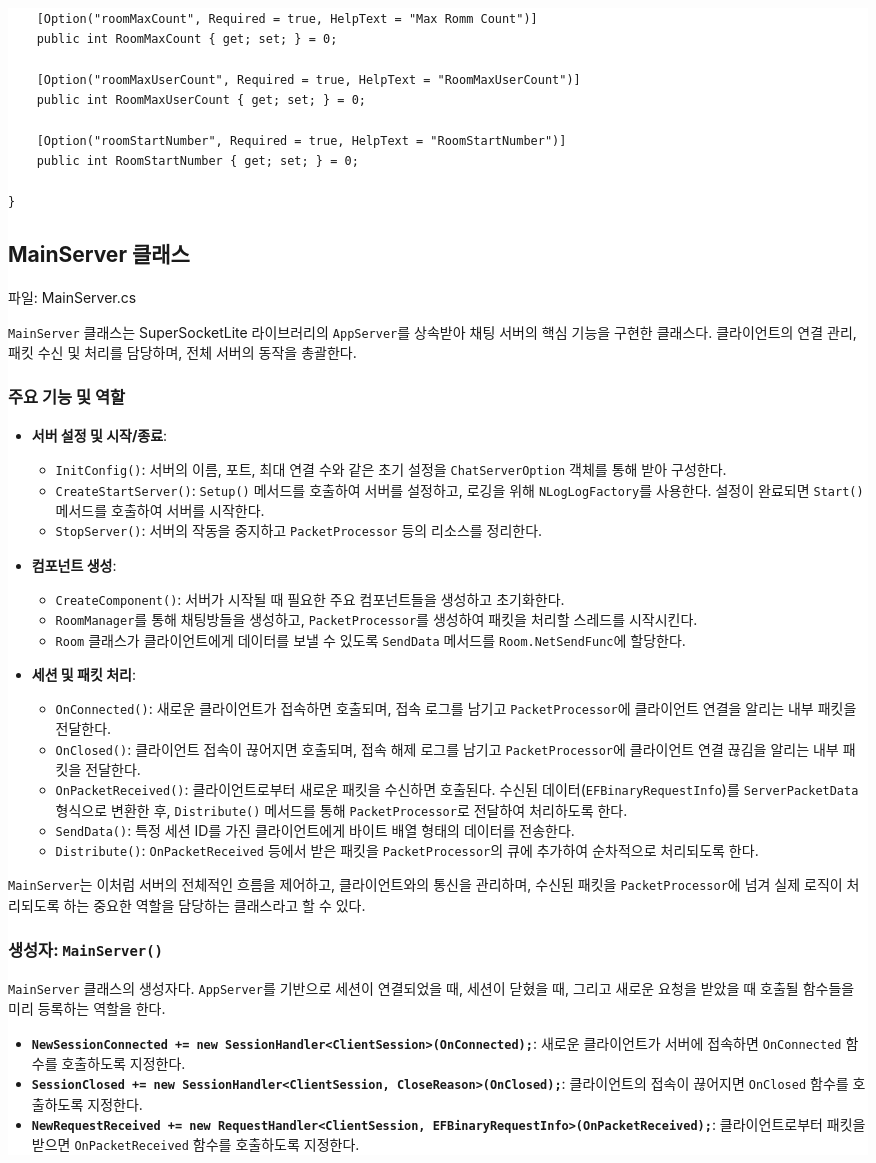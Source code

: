 ```
    [Option("roomMaxCount", Required = true, HelpText = "Max Romm Count")]
    public int RoomMaxCount { get; set; } = 0;

    [Option("roomMaxUserCount", Required = true, HelpText = "RoomMaxUserCount")]
    public int RoomMaxUserCount { get; set; } = 0;

    [Option("roomStartNumber", Required = true, HelpText = "RoomStartNumber")]
    public int RoomStartNumber { get; set; } = 0;      

}
```    
   

## MainServer 클래스
파일: MainServer.cs  
  
`MainServer` 클래스는 SuperSocketLite 라이브러리의 `AppServer`를 상속받아 채팅 서버의 핵심 기능을 구현한 클래스다. 클라이언트의 연결 관리, 패킷 수신 및 처리를 담당하며, 전체 서버의 동작을 총괄한다.

### 주요 기능 및 역할

* **서버 설정 및 시작/종료**:
    * `InitConfig()`: 서버의 이름, 포트, 최대 연결 수와 같은 초기 설정을 `ChatServerOption` 객체를 통해 받아 구성한다.
    * `CreateStartServer()`: `Setup()` 메서드를 호출하여 서버를 설정하고, 로깅을 위해 `NLogLogFactory`를 사용한다. 설정이 완료되면 `Start()` 메서드를 호출하여 서버를 시작한다.
    * `StopServer()`: 서버의 작동을 중지하고 `PacketProcessor` 등의 리소스를 정리한다.

* **컴포넌트 생성**:
    * `CreateComponent()`: 서버가 시작될 때 필요한 주요 컴포넌트들을 생성하고 초기화한다.
    * `RoomManager`를 통해 채팅방들을 생성하고, `PacketProcessor`를 생성하여 패킷을 처리할 스레드를 시작시킨다.
    * `Room` 클래스가 클라이언트에게 데이터를 보낼 수 있도록 `SendData` 메서드를 `Room.NetSendFunc`에 할당한다.

* **세션 및 패킷 처리**:
    * `OnConnected()`: 새로운 클라이언트가 접속하면 호출되며, 접속 로그를 남기고 `PacketProcessor`에 클라이언트 연결을 알리는 내부 패킷을 전달한다.
    * `OnClosed()`: 클라이언트 접속이 끊어지면 호출되며, 접속 해제 로그를 남기고 `PacketProcessor`에 클라이언트 연결 끊김을 알리는 내부 패킷을 전달한다.
    * `OnPacketReceived()`: 클라이언트로부터 새로운 패킷을 수신하면 호출된다. 수신된 데이터(`EFBinaryRequestInfo`)를 `ServerPacketData` 형식으로 변환한 후, `Distribute()` 메서드를 통해 `PacketProcessor`로 전달하여 처리하도록 한다.
    * `SendData()`: 특정 세션 ID를 가진 클라이언트에게 바이트 배열 형태의 데이터를 전송한다.
    * `Distribute()`: `OnPacketReceived` 등에서 받은 패킷을 `PacketProcessor`의 큐에 추가하여 순차적으로 처리되도록 한다.

`MainServer`는 이처럼 서버의 전체적인 흐름을 제어하고, 클라이언트와의 통신을 관리하며, 수신된 패킷을 `PacketProcessor`에 넘겨 실제 로직이 처리되도록 하는 중요한 역할을 담당하는 클래스라고 할 수 있다.


### 생성자: `MainServer()`
`MainServer` 클래스의 생성자다. `AppServer`를 기반으로 세션이 연결되었을 때, 세션이 닫혔을 때, 그리고 새로운 요청을 받았을 때 호출될 함수들을 미리 등록하는 역할을 한다.

* **`NewSessionConnected += new SessionHandler<ClientSession>(OnConnected);`**: 새로운 클라이언트가 서버에 접속하면 `OnConnected` 함수를 호출하도록 지정한다.
* **`SessionClosed += new SessionHandler<ClientSession, CloseReason>(OnClosed);`**: 클라이언트의 접속이 끊어지면 `OnClosed` 함수를 호출하도록 지정한다.
* **`NewRequestReceived += new RequestHandler<ClientSession, EFBinaryRequestInfo>(OnPacketReceived);`**: 클라이언트로부터 패킷을 받으면 `OnPacketReceived` 함수를 호출하도록 지정한다.
